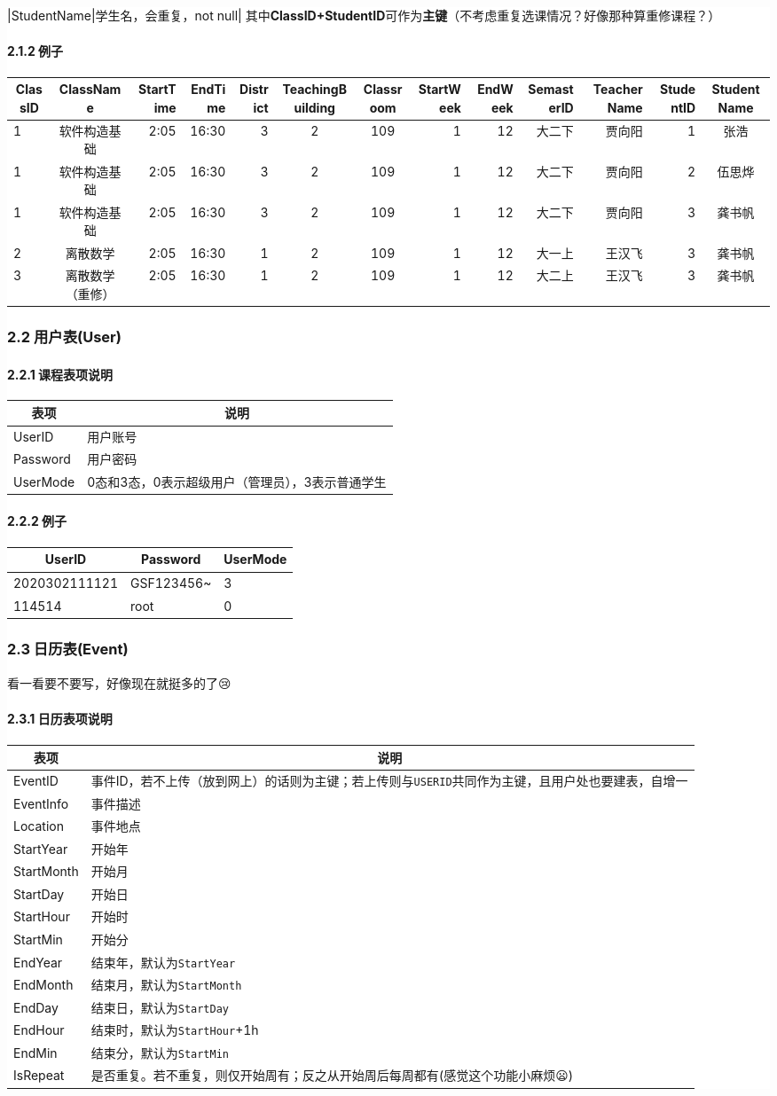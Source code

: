 |StudentName|学生名，会重复，not null|
其中**ClassID+StudentID**可作为**主键**（不考虑重复选课情况？好像那种算重修课程？）

#### 2.1.2 例子
|ClassID|ClassName|StartTime|EndTime|District|TeachingBuilding|Classroom|StartWeek|EndWeek|SemasterID|TeacherName|StudentID|StudentName|
|---|:---:|---:|---:|---:|:---:|:---:|---:|---:|---:|---:|---:|:---:|  
|1|软件构造基础|2:05|16:30|3|2|109|1|12|大二下|贾向阳|1|张浩|
|1|软件构造基础|2:05|16:30|3|2|109|1|12|大二下|贾向阳|2|伍思烨|
|1|软件构造基础|2:05|16:30|3|2|109|1|12|大二下|贾向阳|3|龚书帆|
|2|离散数学|2:05|16:30|1|2|109|1|12|大一上|王汉飞|3|龚书帆|
|3|离散数学（重修）|2:05|16:30|1|2|109|1|12|大二上|王汉飞|3|龚书帆|

### 2.2 用户表(User)
#### 2.2.1 课程表项说明
|表项|说明|
|---|---|
|UserID|用户账号|
|Password|用户密码|
|UserMode|0态和3态，0表示超级用户（管理员），3表示普通学生|

#### 2.2.2 例子
|UserID|Password|UserMode|
|---|---|---|
|2020302111121|GSF123456~|3|
|114514|root|0|

### 2.3 日历表(Event)
看一看要不要写，好像现在就挺多的了:cry:
#### 2.3.1 日历表项说明
|表项|说明|
|---|---|
|EventID|事件ID，若不上传（放到网上）的话则为主键；若上传则与`USERID`共同作为主键，且用户处也要建表，自增一|
|EventInfo|事件描述|
|Location|事件地点|
|StartYear|开始年
|StartMonth|开始月
|StartDay|开始日
|StartHour|开始时
|StartMin|开始分
|EndYear|结束年，默认为`StartYear`
|EndMonth|结束月，默认为`StartMonth`
|EndDay|结束日，默认为`StartDay`
|EndHour|结束时，默认为`StartHour`+1h
|EndMin|结束分，默认为`StartMin`
|IsRepeat|是否重复。若不重复，则仅开始周有；反之从开始周后每周都有(感觉这个功能小麻烦:frowning:)